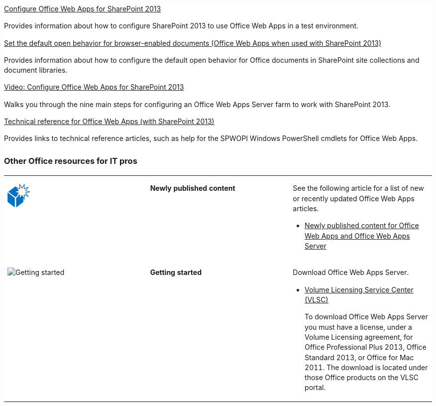 <td><p><a href="configure-office-web-apps-for-sharepoint-2013.md">Configure Office Web Apps for SharePoint 2013</a></p></td>
<td><p>Provides information about how to configure SharePoint 2013 to use Office Web Apps in a test environment.</p></td>
</tr>
<tr class="odd">
<td><p><a href="set-the-default-open-behavior-for-browser-enabled-documents-office-web-apps-when-used-with-sharepoint-2013.md">Set the default open behavior for browser-enabled documents (Office Web Apps when used with SharePoint 2013)</a></p></td>
<td><p>Provides information about how to configure the default open behavior for Office documents in SharePoint site collections and document libraries.</p></td>
</tr>
<tr class="even">
<td><p><a href="video-configure-office-web-apps-for-sharepoint-2013.md">Video: Configure Office Web Apps for SharePoint 2013</a></p></td>
<td><p>Walks you through the nine main steps for configuring an Office Web Apps Server farm to work with SharePoint 2013.</p></td>
</tr>
<tr class="odd">
<td><p><a href="technical-reference-for-office-web-apps-with-sharepoint-2013.md">Technical reference for Office Web Apps (with SharePoint 2013)</a></p></td>
<td><p>Provides links to technical reference articles, such as help for the SPWOPI Windows PowerShell cmdlets for Office Web Apps.</p></td>
</tr>
</tbody>
</table>


### Other Office resources for IT pros

<table>
<colgroup>
<col style="width: 33%" />
<col style="width: 33%" />
<col style="width: 33%" />
</colgroup>
<tbody>
<tr class="odd">
<td><p></p>
<img src="images/JJ219457.22cad0f4-303d-4a40-90a3-fa08e69dfdaf(Office.15).png" title="What&#39;s new icon (box)" alt="What&#39;s new icon (box)" /></td>
<td><p><strong>Newly published content</strong></p></td>
<td><p>See the following article for a list of new or recently updated Office Web Apps articles.</p>
<ul>
<li><p><a href="https://technet.microsoft.com/library/ff433481(v=office.15)">Newly published content for Office Web Apps and Office Web Apps Server</a></p></li>
</ul></td>
</tr>
<tr class="even">
<td><p></p>
<img src="images/JJ219457.6b2d6dfa-7dc8-40fb-8335-af68b575f8cb(Office.15).png" title="Getting started" alt="Getting started" /></td>
<td><p><strong>Getting started</strong></p></td>
<td><p>Download Office Web Apps Server.</p>
<ul>
<li><p><a href="https://go.microsoft.com/fwlink/p/?linkid=256561">Volume Licensing Service Center (VLSC)</a></p>
<p>To download Office Web Apps Server you must have a license, under a Volume Licensing agreement, for Office Professional Plus 2013, Office Standard 2013, or Office for Mac 2011. The download is located under those Office products on the VLSC portal.</p></li>
</ul>